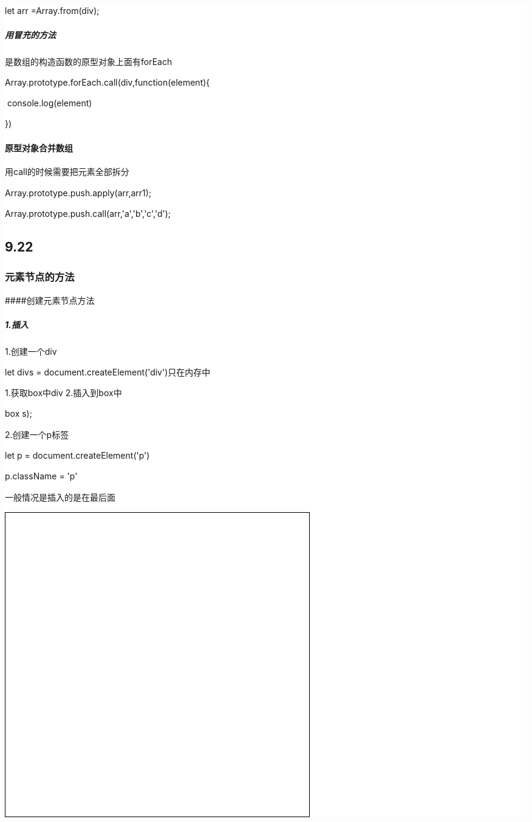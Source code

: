 let arr =Array.from(div);

##### 用冒充的方法

是数组的构造函数的原型对象上面有forEach

Array.prototype.forEach.call(div,function(element){

​	console.log(element)

})

#### 原型对象合并数组

用call的时候需要把元素全部拆分

Array.prototype.push.apply(arr,arr1);

Array.prototype.push.call(arr,'a','b','c','d');

## 9.22

### 元素节点的方法

####创建元素节点方法

##### 1.插入

1.创建一个div

let divs = document.createElement('div')只在内存中

1.获取box中div  2.插入到box中

box		s);

2.创建一个p标签

let  p = document.createElement('p')

p.className = 'p'

一般情况是插入的是在最后面

<style>

	.p{
		width: 200px;
		height: 200px;
		background: red;
	}
	.box{
		width: 500px;
		height: 500px;
		border: 1px solid #000;
	}
</style>
<body>
	<div class="box"></div>
	<script>
		let box = document.querySelector('div');
		let divs = document.createElement('div');
		divs.className = 'p';
		box.appendChild(divs)
		let p = document.createElement('p');
		p.style.cssText=`
			width:150px;
			height:150px;
			background:blue;
		`;
		box.appendChild(p);